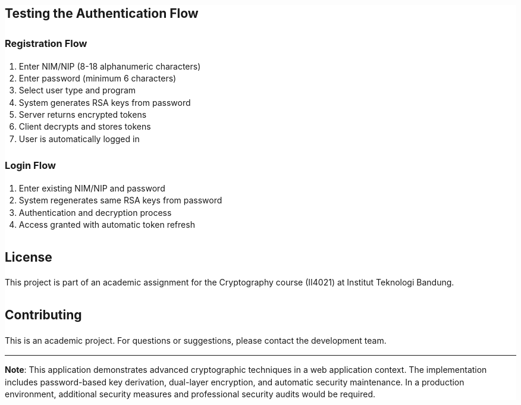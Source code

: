 ## Testing the Authentication Flow

### Registration Flow
1. Enter NIM/NIP (8-18 alphanumeric characters)
2. Enter password (minimum 6 characters)
3. Select user type and program
4. System generates RSA keys from password
5. Server returns encrypted tokens
6. Client decrypts and stores tokens
7. User is automatically logged in

### Login Flow
1. Enter existing NIM/NIP and password
2. System regenerates same RSA keys from password
3. Authentication and decryption process
4. Access granted with automatic token refresh

## License

This project is part of an academic assignment for the Cryptography course (II4021) at Institut Teknologi Bandung.

## Contributing

This is an academic project. For questions or suggestions, please contact the development team.

---

**Note**: This application demonstrates advanced cryptographic techniques in a web application context. The implementation includes password-based key derivation, dual-layer encryption, and automatic security maintenance. In a production environment, additional security measures and professional security audits would be required.
